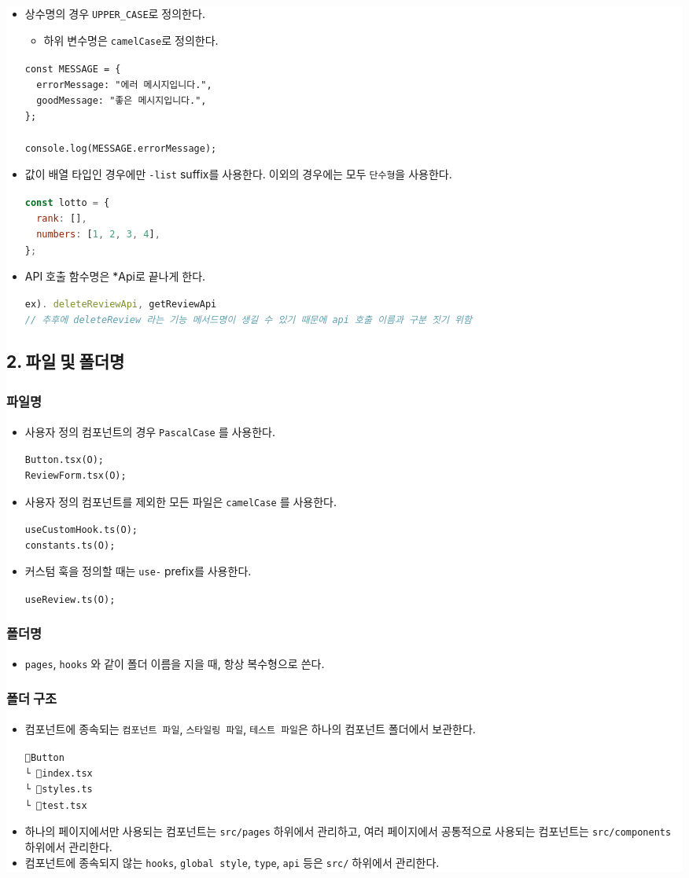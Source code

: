 - 상수명의 경우 `UPPER_CASE`로 정의한다.

  - 하위 변수명은 `camelCase`로 정의한다.

  ```tsx
  const MESSAGE = {
    errorMessage: "에러 메시지입니다.",
    goodMessage: "좋은 메시지입니다.",
  };

  console.log(MESSAGE.errorMessage);
  ```

- 값이 배열 타입인 경우에만 `-list` suffix를 사용한다. 이외의 경우에는 모두 `단수형`을 사용한다.

  ```jsx
  const lotto = {
    rank: [],
    numbers: [1, 2, 3, 4],
  };
  ```

- API 호출 함수명은 \*Api로 끝나게 한다.
  ```jsx
  ex). deleteReviewApi, getReviewApi
  // 추후에 deleteReview 라는 기능 메서드명이 생길 수 있기 때문에 api 호출 이름과 구분 짓기 위함
  ```

## 2. 파일 및 폴더명

### 파일명

- 사용자 정의 컴포넌트의 경우 `PascalCase` 를 사용한다.
  ```tsx
  Button.tsx(O);
  ReviewForm.tsx(O);
  ```
- 사용자 정의 컴포넌트를 제외한 모든 파일은 `camelCase` 를 사용한다.

  ```tsx
  useCustomHook.ts(O);
  constants.ts(O);
  ```

- 커스텀 훅을 정의할 때는 `use-` prefix를 사용한다.
  ```tsx
  useReview.ts(O);
  ```

### 폴더명

- `pages`, `hooks` 와 같이 폴더 이름을 지을 때, 항상 복수형으로 쓴다.

### 폴더 구조

- 컴포넌트에 종속되는 `컴포넌트 파일`, `스타일링 파일`, `테스트 파일`은 하나의 컴포넌트 폴더에서 보관한다.
  ```tsx
  📂Button
  └ 📄index.tsx
  └ 📄styles.ts
  └ 📄test.tsx
  ```
- 하나의 페이지에서만 사용되는 컴포넌트는 `src/pages` 하위에서 관리하고, 여러 페이지에서 공통적으로 사용되는 컴포넌트는 `src/components` 하위에서 관리한다.
- 컴포넌트에 종속되지 않는 `hooks`, `global style`, `type`, `api` 등은 `src/` 하위에서 관리한다.
